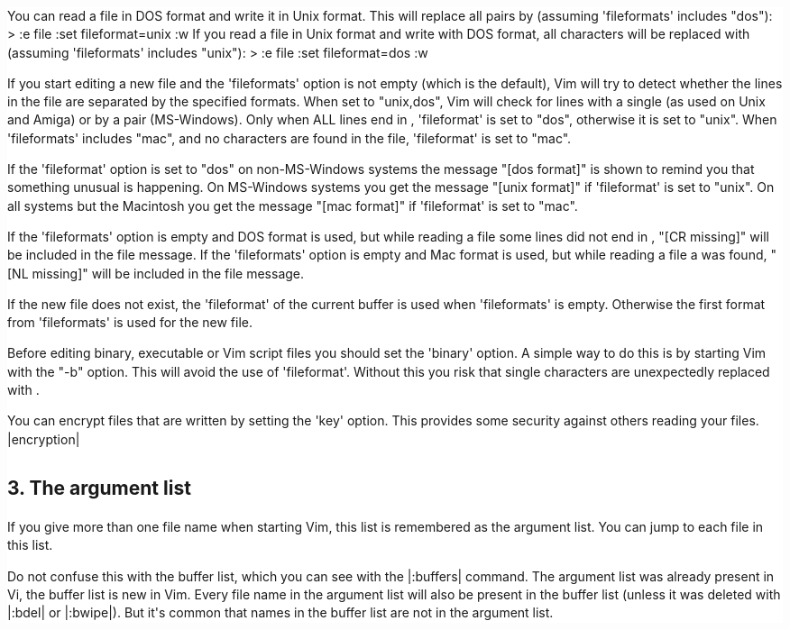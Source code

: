 You can read a file in DOS format and write it in Unix format. This will
replace all <CR><NL> pairs by <NL> (assuming 'fileformats' includes "dos"): >
	:e file
	:set fileformat=unix
	:w
If you read a file in Unix format and write with DOS format, all <NL>
characters will be replaced with <CR><NL> (assuming 'fileformats' includes
"unix"): >
	:e file
	:set fileformat=dos
	:w

If you start editing a new file and the 'fileformats' option is not empty
(which is the default), Vim will try to detect whether the lines in the file
are separated by the specified formats. When set to "unix,dos", Vim will
check for lines with a single <NL> (as used on Unix and Amiga) or by a <CR>
<NL> pair (MS-Windows). Only when ALL lines end in <CR><NL>, 'fileformat' is
set to "dos", otherwise it is set to "unix". When 'fileformats' includes
"mac", and no <NL> characters are found in the file, 'fileformat' is set to
"mac".

If the 'fileformat' option is set to "dos" on non-MS-Windows systems the
message "[dos format]" is shown to remind you that something unusual is
happening. On MS-Windows systems you get the message "[unix format]" if
'fileformat' is set to "unix". On all systems but the Macintosh you get the
message "[mac format]" if 'fileformat' is set to "mac".

If the 'fileformats' option is empty and DOS format is used, but while reading
a file some lines did not end in <CR><NL>, "[CR missing]" will be included in
the file message.
If the 'fileformats' option is empty and Mac format is used, but while reading
a file a <NL> was found, "[NL missing]" will be included in the file message.

If the new file does not exist, the 'fileformat' of the current buffer is used
when 'fileformats' is empty. Otherwise the first format from 'fileformats' is
used for the new file.

Before editing binary, executable or Vim script files you should set the
'binary' option. A simple way to do this is by starting Vim with the "-b"
option. This will avoid the use of 'fileformat'. Without this you risk that
single <NL> characters are unexpectedly replaced with <CR><NL>.

You can encrypt files that are written by setting the 'key' option. This
provides some security against others reading your files. |encryption|


## 3. The argument list

If you give more than one file name when starting Vim, this list is remembered
as the argument list. You can jump to each file in this list.

Do not confuse this with the buffer list, which you can see with the
|:buffers| command. The argument list was already present in Vi, the buffer
list is new in Vim. Every file name in the argument list will also be present
in the buffer list (unless it was deleted with |:bdel| or |:bwipe|). But it's
common that names in the buffer list are not in the argument list.
